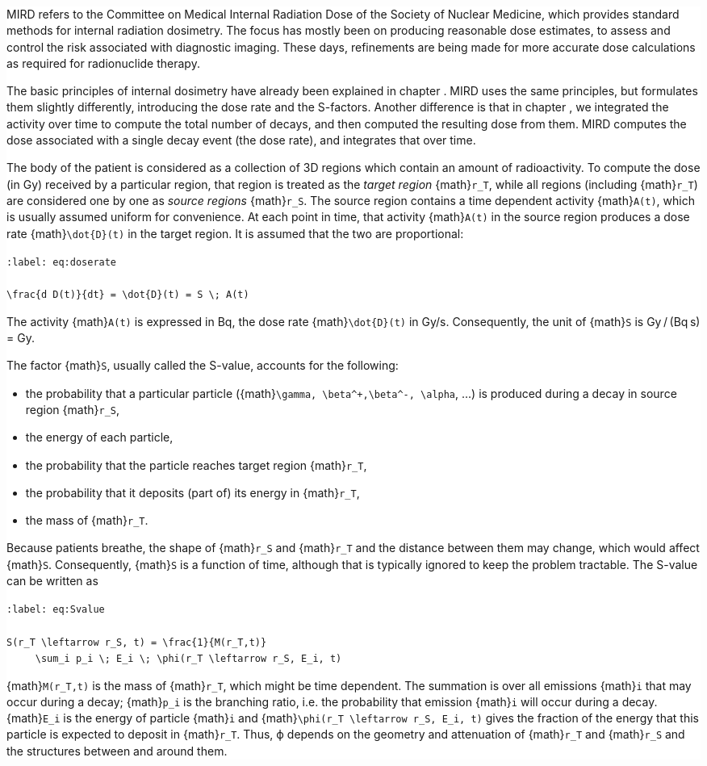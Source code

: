 MIRD refers to the Committee on Medical Internal Radiation Dose of the Society of Nuclear Medicine, which provides standard methods for internal radiation dosimetry. The focus has mostly been on producing reasonable dose estimates, to assess and control the risk associated with diagnostic imaging. These days, refinements are being made for more accurate dose calculations as required for radionuclide therapy.

The basic principles of internal dosimetry have already been explained in chapter [](10_radiation_biology.md). MIRD uses the same principles, but formulates them slightly differently, introducing the dose rate and the S-factors. Another difference is that in chapter [](10_radiation_biology.md), we integrated the activity over time to compute the total number of decays, and then computed the resulting dose from them. MIRD computes the dose associated with a single decay event (the dose rate), and integrates that over time.

The body of the patient is considered as a collection of 3D regions which contain an amount of radioactivity. To compute the dose (in Gy) received by a particular region, that region is treated as the *target region* {math}`r_T`, while all regions (including {math}`r_T`) are considered one by one as *source regions* {math}`r_S`. The source region contains a time dependent activity {math}`A(t)`, which is usually assumed uniform for convenience. At each point in time, that activity {math}`A(t)` in the source region produces a dose rate {math}`\dot{D}(t)` in the target region. It is assumed that the two are proportional:

```{math}
:label: eq:doserate

\frac{d D(t)}{dt} = \dot{D}(t) = S \; A(t)
```

The activity {math}`A(t)` is expressed in Bq, the dose rate {math}`\dot{D}(t)` in Gy/s. Consequently, the unit of {math}`S` is Gy / (Bq s) = Gy.

The factor {math}`S`, usually called the S-value, accounts for the following:

*   the probability that a particular particle ({math}`\gamma, \beta^+,\beta^-, \alpha`, ...) is produced during a decay in source region {math}`r_S`,

*   the energy of each particle,

*   the probability that the particle reaches target region {math}`r_T`,

*   the probability that it deposits (part of) its energy in {math}`r_T`,

*   the mass of {math}`r_T`.

Because patients breathe, the shape of {math}`r_S` and {math}`r_T` and the distance between them may change, which would affect {math}`S`. Consequently, {math}`S` is a function of time, although that is typically ignored to keep the problem tractable. The S-value can be written as

```{math}
:label: eq:Svalue

S(r_T \leftarrow r_S, t) = \frac{1}{M(r_T,t)}
     \sum_i p_i \; E_i \; \phi(r_T \leftarrow r_S, E_i, t)
```

{math}`M(r_T,t)` is the mass of {math}`r_T`, which might be time dependent. The summation is over all emissions {math}`i` that may occur during a decay; {math}`p_i` is the branching ratio, i.e. the probability that emission {math}`i` will occur during a decay. {math}`E_i` is the energy of particle {math}`i` and {math}`\phi(r_T \leftarrow r_S, E_i, t)` gives the fraction of the energy that this particle is expected to deposit in {math}`r_T`. Thus, ϕ depends on the geometry and attenuation of {math}`r_T` and {math}`r_S` and the structures between and around them.

